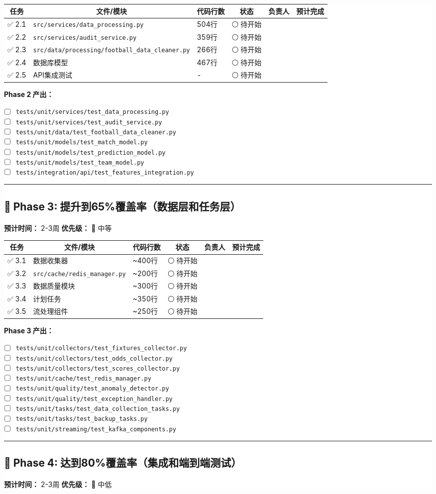 | 任务 | 文件/模块 | 代码行数 | 状态 | 负责人 | 预计完成 |
|------|-----------|----------|------|--------|----------|
| ✅ 2.1 | `src/services/data_processing.py` | 504行 | ⚪ 待开始 | | |
| ✅ 2.2 | `src/services/audit_service.py` | 359行 | ⚪ 待开始 | | |
| ✅ 2.3 | `src/data/processing/football_data_cleaner.py` | 266行 | ⚪ 待开始 | | |
| ✅ 2.4 | 数据库模型 | 467行 | ⚪ 待开始 | | |
| ✅ 2.5 | API集成测试 | - | ⚪ 待开始 | | |

**Phase 2 产出：**
- [ ] `tests/unit/services/test_data_processing.py`
- [ ] `tests/unit/services/test_audit_service.py`
- [ ] `tests/unit/data/test_football_data_cleaner.py`
- [ ] `tests/unit/models/test_match_model.py`
- [ ] `tests/unit/models/test_prediction_model.py`
- [ ] `tests/unit/models/test_team_model.py`
- [ ] `tests/integration/api/test_features_integration.py`

---

## 🔧 Phase 3: 提升到65%覆盖率（数据层和任务层）
**预计时间：** 2-3周
**优先级：** 🌟 中等

| 任务 | 文件/模块 | 代码行数 | 状态 | 负责人 | 预计完成 |
|------|-----------|----------|------|--------|----------|
| ✅ 3.1 | 数据收集器 | ~400行 | ⚪ 待开始 | | |
| ✅ 3.2 | `src/cache/redis_manager.py` | ~200行 | ⚪ 待开始 | | |
| ✅ 3.3 | 数据质量模块 | ~300行 | ⚪ 待开始 | | |
| ✅ 3.4 | 计划任务 | ~350行 | ⚪ 待开始 | | |
| ✅ 3.5 | 流处理组件 | ~250行 | ⚪ 待开始 | | |

**Phase 3 产出：**
- [ ] `tests/unit/collectors/test_fixtures_collector.py`
- [ ] `tests/unit/collectors/test_odds_collector.py`
- [ ] `tests/unit/collectors/test_scores_collector.py`
- [ ] `tests/unit/cache/test_redis_manager.py`
- [ ] `tests/unit/quality/test_anomaly_detector.py`
- [ ] `tests/unit/quality/test_exception_handler.py`
- [ ] `tests/unit/tasks/test_data_collection_tasks.py`
- [ ] `tests/unit/tasks/test_backup_tasks.py`
- [ ] `tests/unit/streaming/test_kafka_components.py`

---

## 🎯 Phase 4: 达到80%覆盖率（集成和端到端测试）
**预计时间：** 2-3周
**优先级：** 🔮 中低
